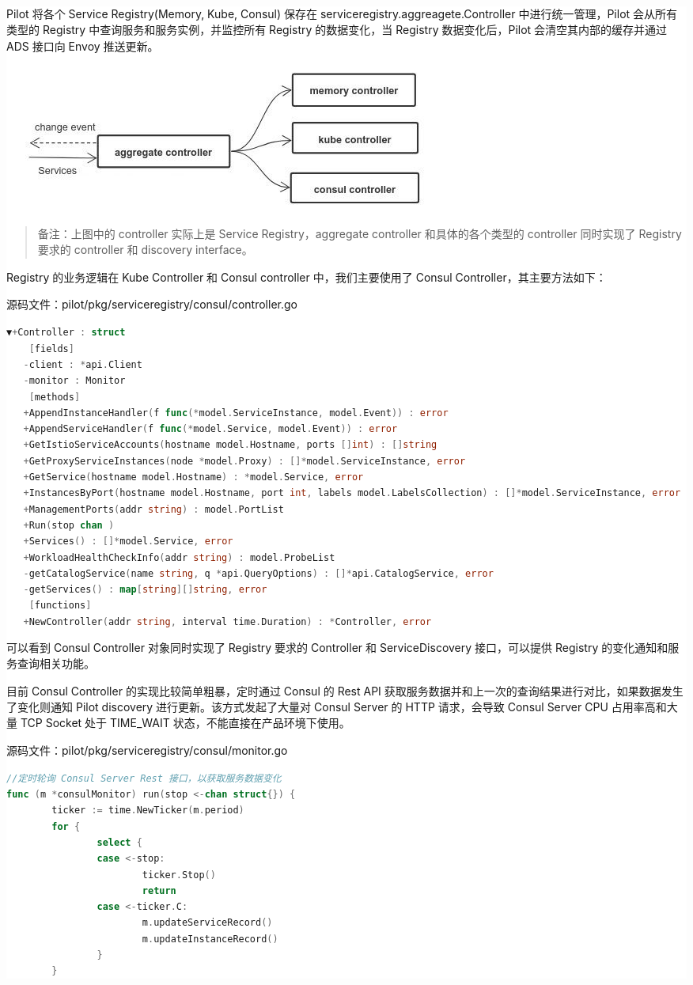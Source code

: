 Pilot 将各个 Service Registry(Memory, Kube, Consul) 保存在 serviceregistry.aggreagete.Controller 中进行统一管理，Pilot 会从所有类型的 Registry 中查询服务和服务实例，并监控所有 Registry 的数据变化，当 Registry 数据变化后，Pilot 会清空其内部的缓存并通过 ADS 接口向 Envoy 推送更新。

![](006tKfTcly1g17wcpvssuj30g1054aad.jpg)

> 备注：上图中的 controller 实际上是 Service Registry，aggregate controller 和具体的各个类型的 controller 同时实现了 Registry 要求的 controller 和 discovery interface。

Registry 的业务逻辑在 Kube Controller 和 Consul controller 中，我们主要使用了 Consul Controller，其主要方法如下：

源码文件：pilot/pkg/serviceregistry/consul/controller.go

```go
▼+Controller : struct
    [fields]
   -client : *api.Client
   -monitor : Monitor
    [methods]
   +AppendInstanceHandler(f func(*model.ServiceInstance, model.Event)) : error
   +AppendServiceHandler(f func(*model.Service, model.Event)) : error
   +GetIstioServiceAccounts(hostname model.Hostname, ports []int) : []string
   +GetProxyServiceInstances(node *model.Proxy) : []*model.ServiceInstance, error
   +GetService(hostname model.Hostname) : *model.Service, error
   +InstancesByPort(hostname model.Hostname, port int, labels model.LabelsCollection) : []*model.ServiceInstance, error
   +ManagementPorts(addr string) : model.PortList
   +Run(stop chan )
   +Services() : []*model.Service, error
   +WorkloadHealthCheckInfo(addr string) : model.ProbeList
   -getCatalogService(name string, q *api.QueryOptions) : []*api.CatalogService, error
   -getServices() : map[string][]string, error
    [functions]
   +NewController(addr string, interval time.Duration) : *Controller, error
```
可以看到 Consul Controller 对象同时实现了 Registry 要求的 Controller 和 ServiceDiscovery 接口，可以提供 Registry 的变化通知和服务查询相关功能。

目前 Consul Controller 的实现比较简单粗暴，定时通过 Consul 的 Rest API 获取服务数据并和上一次的查询结果进行对比，如果数据发生了变化则通知 Pilot discovery 进行更新。该方式发起了大量对 Consul Server 的 HTTP 请求，会导致 Consul Server CPU 占用率高和大量 TCP Socket 处于 TIME_WAIT 状态，不能直接在产品环境下使用。

源码文件：pilot/pkg/serviceregistry/consul/monitor.go

```go
//定时轮询 Consul Server Rest 接口，以获取服务数据变化
func (m *consulMonitor) run(stop <-chan struct{}) {
        ticker := time.NewTicker(m.period)
        for {
                select {
                case <-stop:
                        ticker.Stop()
                        return
                case <-ticker.C:
                        m.updateServiceRecord()
                        m.updateInstanceRecord()
                }
        }
```